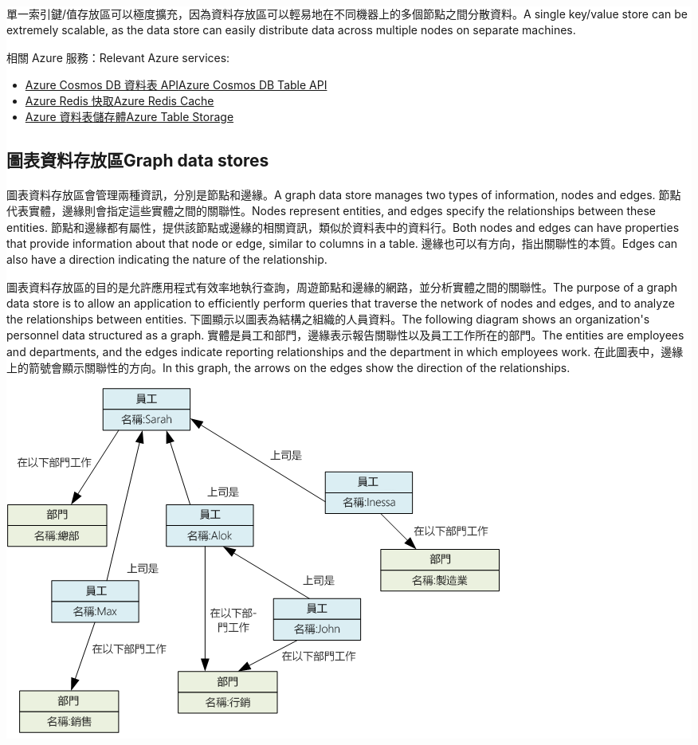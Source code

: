 <span data-ttu-id="4c2c6-175">單一索引鍵/值存放區可以極度擴充，因為資料存放區可以輕易地在不同機器上的多個節點之間分散資料。</span><span class="sxs-lookup"><span data-stu-id="4c2c6-175">A single key/value store can be extremely scalable, as the data store can easily distribute data across multiple nodes on separate machines.</span></span>

<span data-ttu-id="4c2c6-176">相關 Azure 服務：</span><span class="sxs-lookup"><span data-stu-id="4c2c6-176">Relevant Azure services:</span></span>  
- [<span data-ttu-id="4c2c6-177">Azure Cosmos DB 資料表 API</span><span class="sxs-lookup"><span data-stu-id="4c2c6-177">Azure Cosmos DB Table API</span></span>](/azure/cosmos-db/table-introduction)  
- [<span data-ttu-id="4c2c6-178">Azure Redis 快取</span><span class="sxs-lookup"><span data-stu-id="4c2c6-178">Azure Redis Cache</span></span>](https://azure.microsoft.com/services/cache/)  
- [<span data-ttu-id="4c2c6-179">Azure 資料表儲存體</span><span class="sxs-lookup"><span data-stu-id="4c2c6-179">Azure Table Storage</span></span>](https://azure.microsoft.com/services/storage/tables/)

## <a name="graph-data-stores"></a><span data-ttu-id="4c2c6-180">圖表資料存放區</span><span class="sxs-lookup"><span data-stu-id="4c2c6-180">Graph data stores</span></span>
<span data-ttu-id="4c2c6-181">圖表資料存放區會管理兩種資訊，分別是節點和邊緣。</span><span class="sxs-lookup"><span data-stu-id="4c2c6-181">A graph data store manages two types of information, nodes and edges.</span></span> <span data-ttu-id="4c2c6-182">節點代表實體，邊緣則會指定這些實體之間的關聯性。</span><span class="sxs-lookup"><span data-stu-id="4c2c6-182">Nodes represent entities, and edges specify the relationships between these entities.</span></span> <span data-ttu-id="4c2c6-183">節點和邊緣都有屬性，提供該節點或邊緣的相關資訊，類似於資料表中的資料行。</span><span class="sxs-lookup"><span data-stu-id="4c2c6-183">Both nodes and edges can have properties that provide information about that node or edge, similar to columns in a table.</span></span> <span data-ttu-id="4c2c6-184">邊緣也可以有方向，指出關聯性的本質。</span><span class="sxs-lookup"><span data-stu-id="4c2c6-184">Edges can also have a direction indicating the nature of the relationship.</span></span>  

<span data-ttu-id="4c2c6-185">圖表資料存放區的目的是允許應用程式有效率地執行查詢，周遊節點和邊緣的網路，並分析實體之間的關聯性。</span><span class="sxs-lookup"><span data-stu-id="4c2c6-185">The purpose of a graph data store is to allow an application to efficiently perform queries that traverse the network of nodes and edges, and to analyze the relationships between entities.</span></span> <span data-ttu-id="4c2c6-186">下圖顯示以圖表為結構之組織的人員資料。</span><span class="sxs-lookup"><span data-stu-id="4c2c6-186">The following diagram shows an organization's personnel data structured as a graph.</span></span> <span data-ttu-id="4c2c6-187">實體是員工和部門，邊緣表示報告關聯性以及員工工作所在的部門。</span><span class="sxs-lookup"><span data-stu-id="4c2c6-187">The entities are employees and departments, and the edges indicate reporting relationships and the department in which employees work.</span></span> <span data-ttu-id="4c2c6-188">在此圖表中，邊緣上的箭號會顯示關聯性的方向。</span><span class="sxs-lookup"><span data-stu-id="4c2c6-188">In this graph, the arrows on the edges show the direction of the relationships.</span></span>

![圖表資料存放區中的資料範例](../../guide/technology-choices/images/graph.png)

